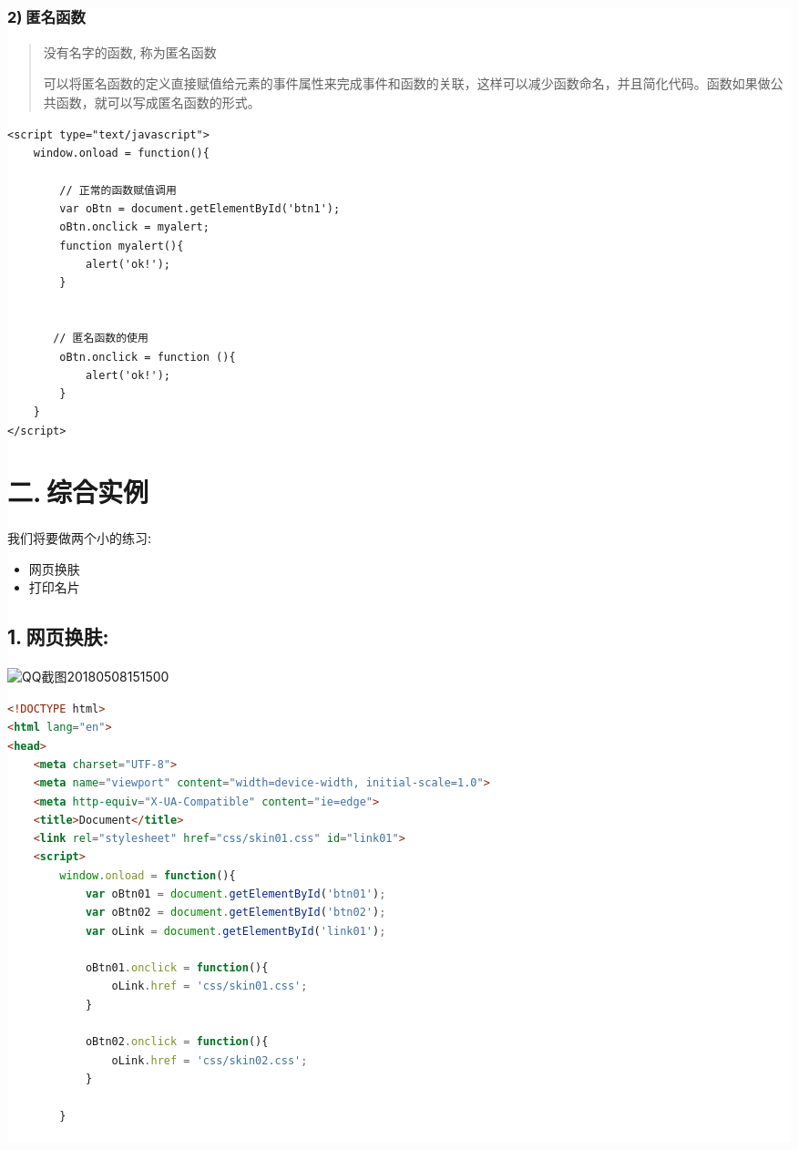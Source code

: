

### 2)  匿名函数 

> 没有名字的函数, 称为匿名函数
>
> 可以将匿名函数的定义直接赋值给元素的事件属性来完成事件和函数的关联，这样可以减少函数命名，并且简化代码。函数如果做公共函数，就可以写成匿名函数的形式。

```
<script type="text/javascript">
    window.onload = function(){
    
    	// 正常的函数赋值调用
        var oBtn = document.getElementById('btn1');
        oBtn.onclick = myalert;
        function myalert(){
            alert('ok!');
        }
        
       
       // 匿名函数的使用
        oBtn.onclick = function (){
            alert('ok!');
        }
    }
</script>
```

# 二. 综合实例

我们将要做两个小的练习: 

* 网页换肤
* 打印名片



## 1. 网页换肤: 

![QQ截图20180508151500](images/QQ截图20180508151500.png)

```html
<!DOCTYPE html>
<html lang="en">
<head>
    <meta charset="UTF-8">
    <meta name="viewport" content="width=device-width, initial-scale=1.0">
    <meta http-equiv="X-UA-Compatible" content="ie=edge">
    <title>Document</title>
    <link rel="stylesheet" href="css/skin01.css" id="link01">
    <script>
        window.onload = function(){
            var oBtn01 = document.getElementById('btn01');
            var oBtn02 = document.getElementById('btn02');
            var oLink = document.getElementById('link01');

            oBtn01.onclick = function(){
                oLink.href = 'css/skin01.css';
            }

            oBtn02.onclick = function(){
                oLink.href = 'css/skin02.css';
            }

        }
    
```